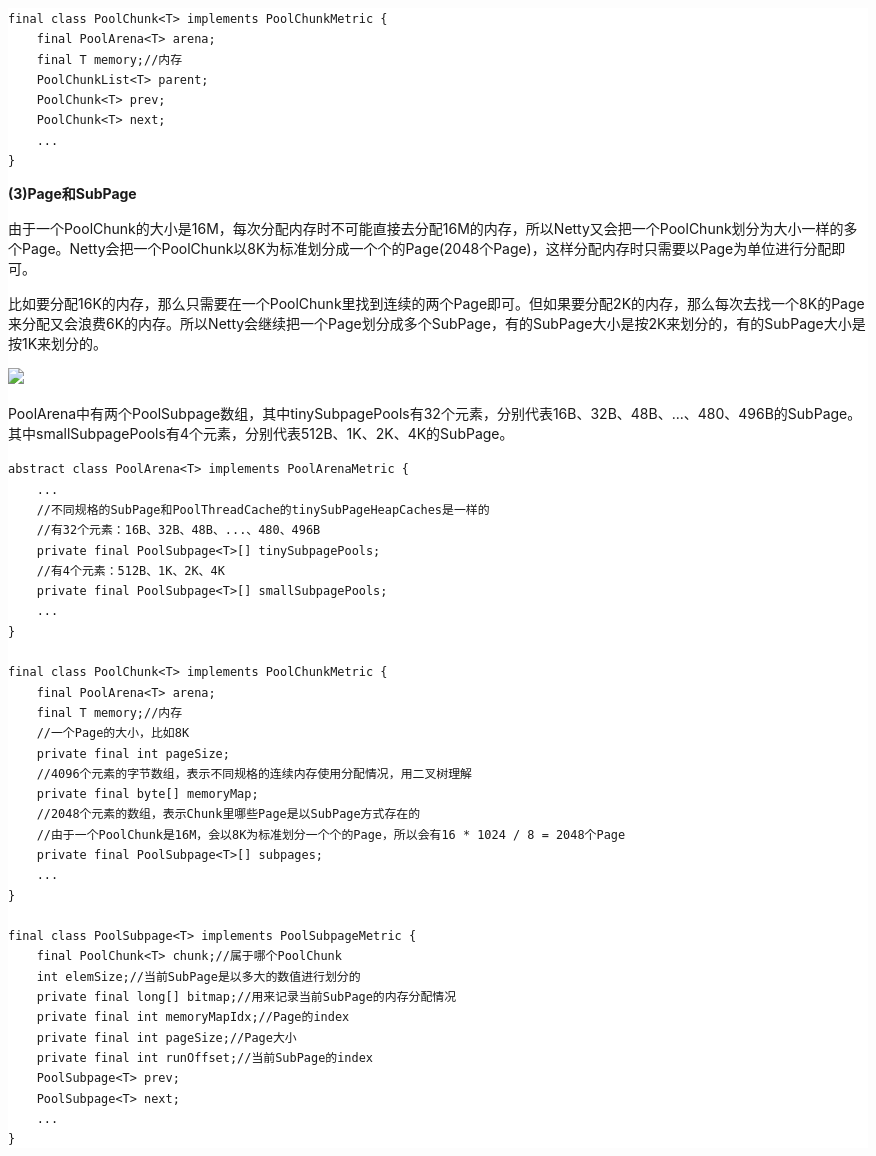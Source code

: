     final class PoolChunk<T> implements PoolChunkMetric {
        final PoolArena<T> arena;
        final T memory;//内存
        PoolChunkList<T> parent;
        PoolChunk<T> prev;
        PoolChunk<T> next;
        ...
    }

**(3)Page和SubPage**

由于一个PoolChunk的大小是16M，每次分配内存时不可能直接去分配16M的内存，所以Netty又会把一个PoolChunk划分为大小一样的多个Page。Netty会把一个PoolChunk以8K为标准划分成一个个的Page(2048个Page)，这样分配内存时只需要以Page为单位进行分配即可。

比如要分配16K的内存，那么只需要在一个PoolChunk里找到连续的两个Page即可。但如果要分配2K的内存，那么每次去找一个8K的Page来分配又会浪费6K的内存。所以Netty会继续把一个Page划分成多个SubPage，有的SubPage大小是按2K来划分的，有的SubPage大小是按1K来划分的。

![](https://p3-sign.toutiaoimg.com/tos-cn-i-6w9my0ksvp/f92df569266a435a99da87f8cf74cfa5~tplv-obj.image?lk3s=ef143cfe&traceid=202503262317243B1B0D219C2102A356A9&x-expires=2147483647&x-signature=aP4FMHk7RrEtIsnLSWoxGeL9Jvc%3D)

PoolArena中有两个PoolSubpage数组，其中tinySubpagePools有32个元素，分别代表16B、32B、48B、...、480、496B的SubPage。其中smallSubpagePools有4个元素，分别代表512B、1K、2K、4K的SubPage。

    abstract class PoolArena<T> implements PoolArenaMetric {
        ...
        //不同规格的SubPage和PoolThreadCache的tinySubPageHeapCaches是一样的
        //有32个元素：16B、32B、48B、...、480、496B
        private final PoolSubpage<T>[] tinySubpagePools;
        //有4个元素：512B、1K、2K、4K
        private final PoolSubpage<T>[] smallSubpagePools;
        ...
    }
    
    final class PoolChunk<T> implements PoolChunkMetric {
        final PoolArena<T> arena;
        final T memory;//内存
        //一个Page的大小，比如8K
        private final int pageSize;
        //4096个元素的字节数组，表示不同规格的连续内存使用分配情况，用二叉树理解
        private final byte[] memoryMap;
        //2048个元素的数组，表示Chunk里哪些Page是以SubPage方式存在的
        //由于一个PoolChunk是16M，会以8K为标准划分一个个的Page，所以会有16 * 1024 / 8 = 2048个Page
        private final PoolSubpage<T>[] subpages;
        ...
    }
    
    final class PoolSubpage<T> implements PoolSubpageMetric {
        final PoolChunk<T> chunk;//属于哪个PoolChunk
        int elemSize;//当前SubPage是以多大的数值进行划分的
        private final long[] bitmap;//用来记录当前SubPage的内存分配情况
        private final int memoryMapIdx;//Page的index
        private final int pageSize;//Page大小
        private final int runOffset;//当前SubPage的index
        PoolSubpage<T> prev;
        PoolSubpage<T> next;
        ...
    }
